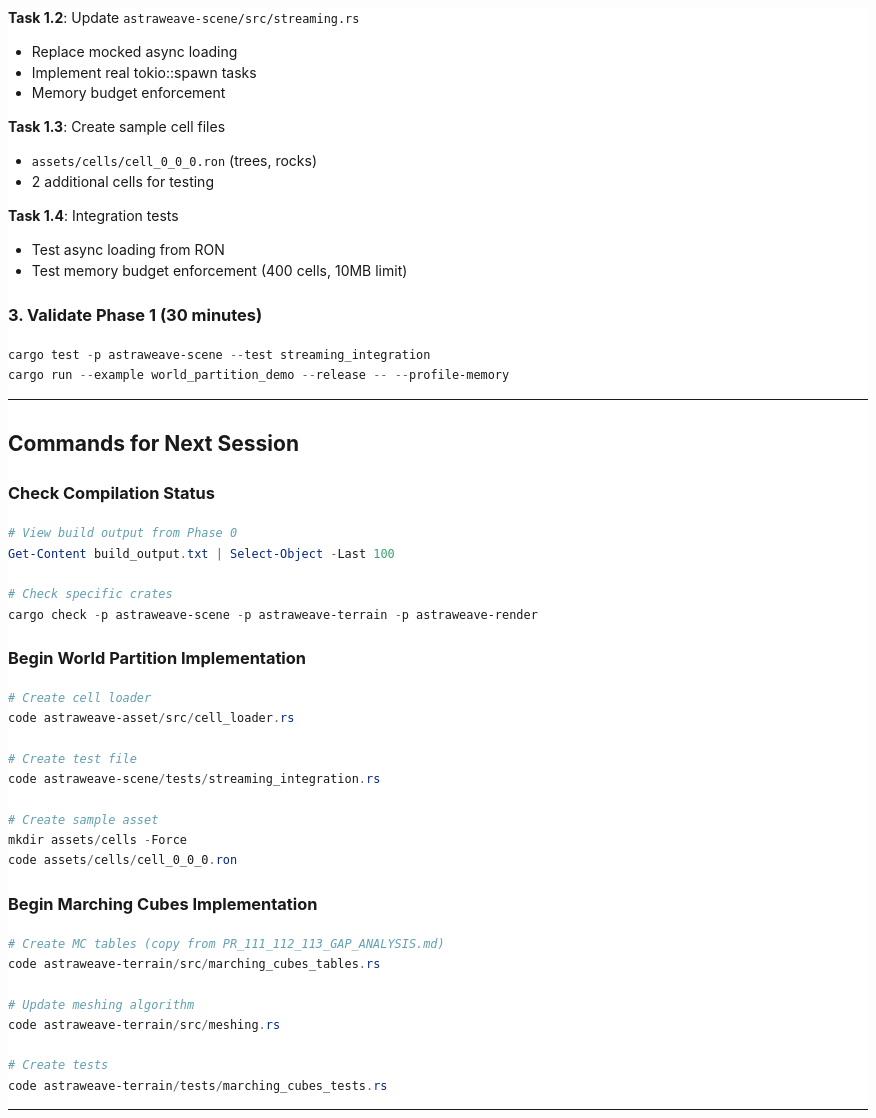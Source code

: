 **Task 1.2**: Update `astraweave-scene/src/streaming.rs`
- Replace mocked async loading
- Implement real tokio::spawn tasks
- Memory budget enforcement

**Task 1.3**: Create sample cell files
- `assets/cells/cell_0_0_0.ron` (trees, rocks)
- 2 additional cells for testing

**Task 1.4**: Integration tests
- Test async loading from RON
- Test memory budget enforcement (400 cells, 10MB limit)

### 3. Validate Phase 1 (30 minutes)
```powershell
cargo test -p astraweave-scene --test streaming_integration
cargo run --example world_partition_demo --release -- --profile-memory
```

---

## Commands for Next Session

### Check Compilation Status
```powershell
# View build output from Phase 0
Get-Content build_output.txt | Select-Object -Last 100

# Check specific crates
cargo check -p astraweave-scene -p astraweave-terrain -p astraweave-render
```

### Begin World Partition Implementation
```powershell
# Create cell loader
code astraweave-asset/src/cell_loader.rs

# Create test file
code astraweave-scene/tests/streaming_integration.rs

# Create sample asset
mkdir assets/cells -Force
code assets/cells/cell_0_0_0.ron
```

### Begin Marching Cubes Implementation
```powershell
# Create MC tables (copy from PR_111_112_113_GAP_ANALYSIS.md)
code astraweave-terrain/src/marching_cubes_tables.rs

# Update meshing algorithm
code astraweave-terrain/src/meshing.rs

# Create tests
code astraweave-terrain/tests/marching_cubes_tests.rs
```

---